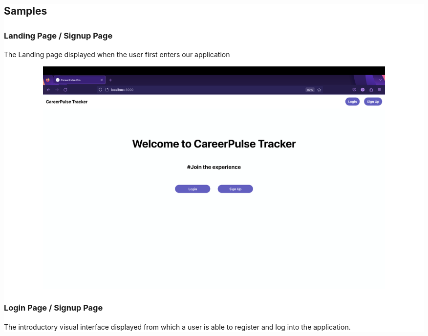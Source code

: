 ## Samples

### Landing Page / Signup Page

The Landing page displayed when the user first enters our application

<p align="center"><img width="700" src="resources/landing.png"></p>


### Login Page / Signup Page

The introductory visual interface displayed from which a user is able to register and log into the application.
